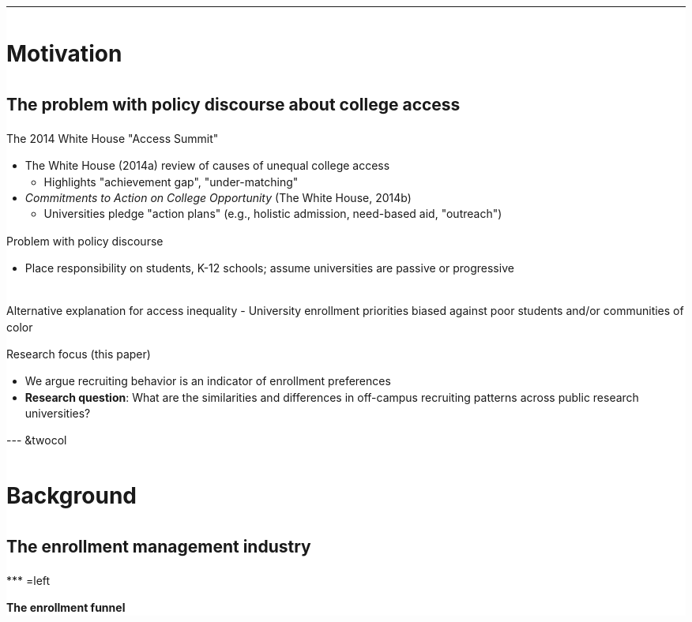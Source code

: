 
--- 

# Motivation
## The problem with policy discourse about college access

The 2014 White House "Access Summit" 
- The White House (2014a) review of causes of unequal college access
    - Highlights "achievement gap", "under-matching"
- *Commitments to Action on College Opportunity*  (The White House, 2014b)
    - Universities pledge "action plans" (e.g., holistic admission, need-based aid, "outreach")

Problem with policy discourse
- Place responsibility on students, K-12 schools; assume universities are passive or progressive

<br>
Alternative explanation for access inequality
- University enrollment priorities biased against poor students and/or communities of color

Research focus (this paper)
- We argue recruiting behavior is an indicator of enrollment preferences
- **Research question**: What are the similarities and differences in off-campus recruiting patterns across public research universities?


--- &twocol

# Background
## The enrollment management industry

*** =left

**The enrollment funnel**
